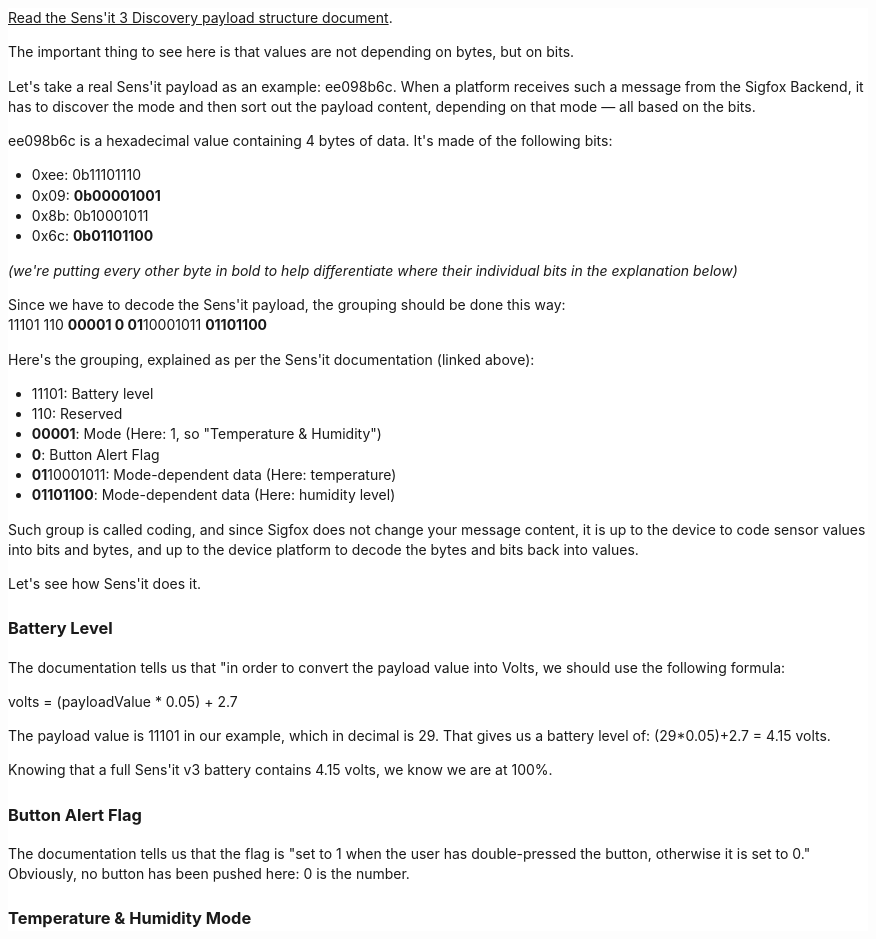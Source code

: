 
[Read the Sens'it 3 Discovery payload structure document](https://storage.sbg1.cloud.ovh.net/v1/AUTH_669d7dfced0b44518cb186841d7cbd75/dev_medias/build/4059ah1jm2278g1/sensit-3-discovery-payload.pdf).

The important thing to see here is that values are not depending on bytes, but on bits.

Let's take a real Sens'it payload as an example: ee098b6c. When a platform receives such a message from the Sigfox Backend, it has to discover the mode and then sort out the payload content, depending on that mode — all based on the bits.

ee098b6c is a hexadecimal value containing 4 bytes of data. It's made of the following bits:

- 0xee: 0b11101110
- 0x09: **0b00001001**
- 0x8b: 0b10001011
- 0x6c: **0b01101100**

_(we're putting every other byte in bold to help differentiate where their individual bits in the explanation below)_

Since we have to decode the Sens'it payload, the grouping should be done this way:  
11101 110 **00001 0 01**10001011 **01101100**

Here's the grouping, explained as per the Sens'it documentation (linked above):

- 11101: Battery level
- 110: Reserved
- **00001**: Mode (Here: 1, so "Temperature & Humidity")
- **0**: Button Alert Flag
- **01**10001011: Mode-dependent data (Here: temperature)
- **01101100**: Mode-dependent data (Here: humidity level)

Such group is called coding, and since Sigfox does not change your message content, it is up to the device to code sensor values into bits and bytes, and up to the device platform to decode the bytes and bits back into values.

Let's see how Sens'it does it.


### Battery Level

The documentation tells us that "in order to convert the payload value into Volts, we should use the following formula:

volts = (payloadValue * 0.05) + 2.7

The payload value is 11101 in our example, which in decimal is 29. That gives us a battery level of: 
(29*0.05)+2.7 = 4.15 volts.

Knowing that a full Sens'it v3 battery contains 4.15 volts, we know we are at 100%.


### Button Alert Flag

The documentation tells us that the flag is "set to 1 when the user has double-pressed the button, otherwise it is set to 0." Obviously, no button has been pushed here: 0 is the number.


### Temperature & Humidity Mode
